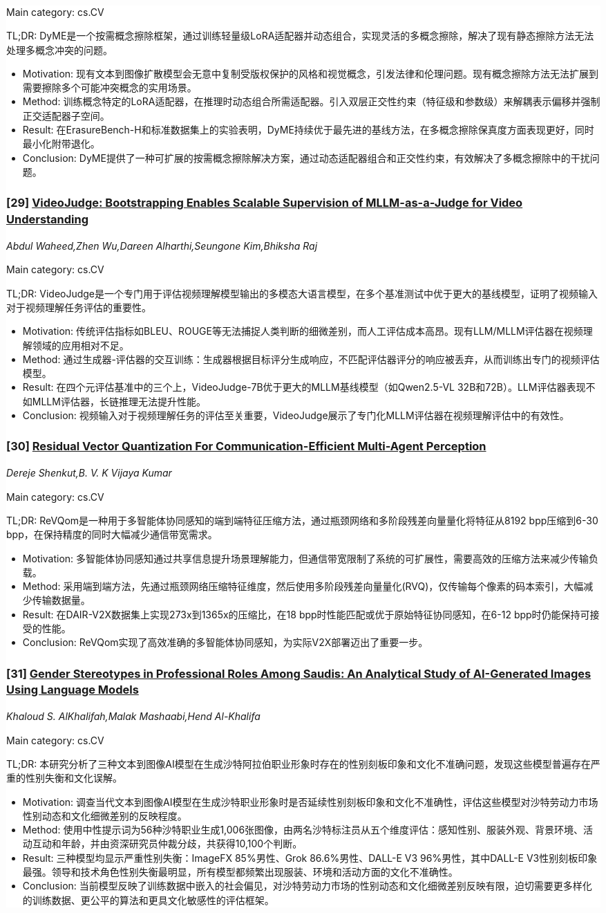 Main category: cs.CV

TL;DR: DyME是一个按需概念擦除框架，通过训练轻量级LoRA适配器并动态组合，实现灵活的多概念擦除，解决了现有静态擦除方法无法处理多概念冲突的问题。

- Motivation: 现有文本到图像扩散模型会无意中复制受版权保护的风格和视觉概念，引发法律和伦理问题。现有概念擦除方法无法扩展到需要擦除多个可能冲突概念的实用场景。
- Method: 训练概念特定的LoRA适配器，在推理时动态组合所需适配器。引入双层正交性约束（特征级和参数级）来解耦表示偏移并强制正交适配器子空间。
- Result: 在ErasureBench-H和标准数据集上的实验表明，DyME持续优于最先进的基线方法，在多概念擦除保真度方面表现更好，同时最小化附带退化。
- Conclusion: DyME提供了一种可扩展的按需概念擦除解决方案，通过动态适配器组合和正交性约束，有效解决了多概念擦除中的干扰问题。


### [29] [VideoJudge: Bootstrapping Enables Scalable Supervision of MLLM-as-a-Judge for Video Understanding](https://arxiv.org/abs/2509.21451)
*Abdul Waheed,Zhen Wu,Dareen Alharthi,Seungone Kim,Bhiksha Raj*

Main category: cs.CV

TL;DR: VideoJudge是一个专门用于评估视频理解模型输出的多模态大语言模型，在多个基准测试中优于更大的基线模型，证明了视频输入对于视频理解任务评估的重要性。

- Motivation: 传统评估指标如BLEU、ROUGE等无法捕捉人类判断的细微差别，而人工评估成本高昂。现有LLM/MLLM评估器在视频理解领域的应用相对不足。
- Method: 通过生成器-评估器的交互训练：生成器根据目标评分生成响应，不匹配评估器评分的响应被丢弃，从而训练出专门的视频评估模型。
- Result: 在四个元评估基准中的三个上，VideoJudge-7B优于更大的MLLM基线模型（如Qwen2.5-VL 32B和72B）。LLM评估器表现不如MLLM评估器，长链推理无法提升性能。
- Conclusion: 视频输入对于视频理解任务的评估至关重要，VideoJudge展示了专门化MLLM评估器在视频理解评估中的有效性。


### [30] [Residual Vector Quantization For Communication-Efficient Multi-Agent Perception](https://arxiv.org/abs/2509.21464)
*Dereje Shenkut,B. V. K Vijaya Kumar*

Main category: cs.CV

TL;DR: ReVQom是一种用于多智能体协同感知的端到端特征压缩方法，通过瓶颈网络和多阶段残差向量量化将特征从8192 bpp压缩到6-30 bpp，在保持精度的同时大幅减少通信带宽需求。

- Motivation: 多智能体协同感知通过共享信息提升场景理解能力，但通信带宽限制了系统的可扩展性，需要高效的压缩方法来减少传输负载。
- Method: 采用端到端方法，先通过瓶颈网络压缩特征维度，然后使用多阶段残差向量量化(RVQ)，仅传输每个像素的码本索引，大幅减少传输数据量。
- Result: 在DAIR-V2X数据集上实现273x到1365x的压缩比，在18 bpp时性能匹配或优于原始特征协同感知，在6-12 bpp时仍能保持可接受的性能。
- Conclusion: ReVQom实现了高效准确的多智能体协同感知，为实际V2X部署迈出了重要一步。


### [31] [Gender Stereotypes in Professional Roles Among Saudis: An Analytical Study of AI-Generated Images Using Language Models](https://arxiv.org/abs/2509.21466)
*Khaloud S. AlKhalifah,Malak Mashaabi,Hend Al-Khalifa*

Main category: cs.CV

TL;DR: 本研究分析了三种文本到图像AI模型在生成沙特阿拉伯职业形象时存在的性别刻板印象和文化不准确问题，发现这些模型普遍存在严重的性别失衡和文化误解。

- Motivation: 调查当代文本到图像AI模型在生成沙特职业形象时是否延续性别刻板印象和文化不准确性，评估这些模型对沙特劳动力市场性别动态和文化细微差别的反映程度。
- Method: 使用中性提示词为56种沙特职业生成1,006张图像，由两名沙特标注员从五个维度评估：感知性别、服装外观、背景环境、活动互动和年龄，并由资深研究员仲裁分歧，共获得10,100个判断。
- Result: 三种模型均显示严重性别失衡：ImageFX 85%男性、Grok 86.6%男性、DALL-E V3 96%男性，其中DALL-E V3性别刻板印象最强。领导和技术角色性别失衡最明显，所有模型都频繁出现服装、环境和活动方面的文化不准确性。
- Conclusion: 当前模型反映了训练数据中嵌入的社会偏见，对沙特劳动力市场的性别动态和文化细微差别反映有限，迫切需要更多样化的训练数据、更公平的算法和更具文化敏感性的评估框架。
